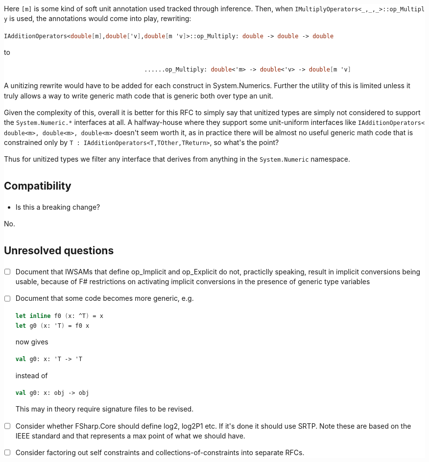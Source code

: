 Here `[m]` is some kind of soft unit annotation used tracked through inference.  Then, when `IMultiplyOperators<_,_,_>::op_Multiply` is used, the annotations would come into play, rewriting:

```fsharp
IAdditionOperators<double[m],double['v],double[m 'v]>::op_Multiply: double -> double -> double
```
to
```fsharp
                                        ......op_Multiply: double<'m> -> double<'v> -> double[m 'v]
```

A unitizing rewrite would have to be added for each construct in System.Numerics.  Further the utility of this is limited unless it truly allows a way to write  generic math code that is generic both over type an unit.

Given the complexity of this, overall it is better for this RFC to simply say that unitized types are simply not considered to support the `System.Numeric.*` interfaces at all.  A halfway-house where they support some unit-uniform interfaces like `IAdditionOperators<double<m>, double<m>, double<m>` doesn't seem worth it, as in practice there will be almost no useful generic math code that is constrained only by `T : IAdditionOperators<T,TOther,TReturn>`, so what's the point?

Thus for unitized types we filter any interface that derives from anything in the `System.Numeric` namespace.


## Compatibility
[compatibility]: #compatibility

* Is this a breaking change?

No.

## Unresolved questions
[unresolved]: #unresolved-questions

* [ ] Document that IWSAMs that define op_Implicit and op_Explicit do not, practiclly speaking, result in implicit conversions being usable, because of F# restrictions on activating implicit conversions in the presence of generic type variables
* [ ] Document that some code becomes more generic, e.g.

  ```fsharp
  let inline f0 (x: ^T) = x
  let g0 (x: 'T) = f0 x
  ```
  
  now gives
  
  ```fsharp
  val g0: x: 'T -> 'T
  ```
  
  instead of
  
  ```fsharp
  val g0: x: obj -> obj
  ```
  
  This may in theory require signature files to be revised.

* [ ] Consider whether FSharp.Core should define log2, log2P1 etc.  If it's done it should use SRTP. Note these are based on the IEEE standard and that represents a max point of what we should have.

* [ ] Consider factoring out self constraints and collections-of-constraints into separate RFCs.


[design]: #detailed-design
[drawbacks]: #drawbacks